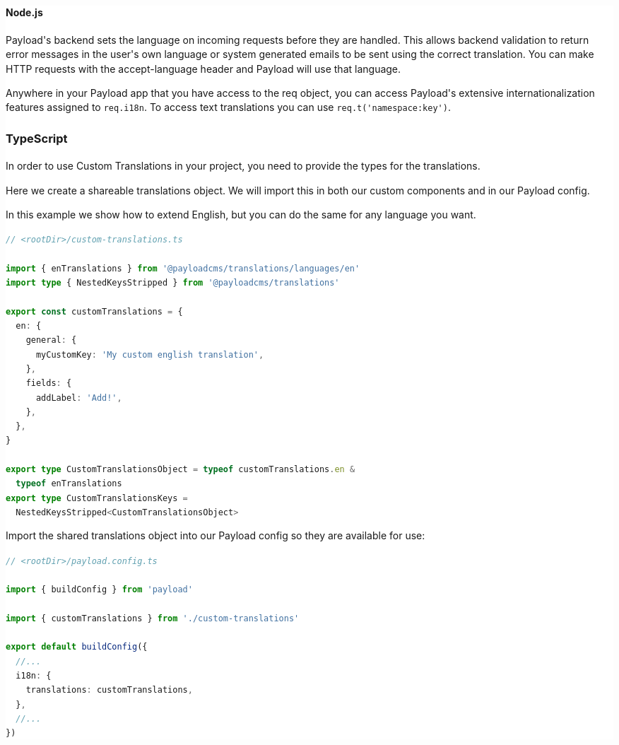 #### Node.js

Payload's backend sets the language on incoming requests before they are handled. This allows backend validation to return error messages in the user's own language or system generated emails to be sent using the correct translation. You can make HTTP requests with the accept-language header and Payload will use that language.

Anywhere in your Payload app that you have access to the req object, you can access Payload's extensive internationalization features assigned to `req.i18n`. To access text translations you can use `req.t('namespace:key')`.

### TypeScript

In order to use Custom Translations in your project, you need to provide the types for the translations.

Here we create a shareable translations object. We will import this in both our custom components and in our Payload config.

In this example we show how to extend English, but you can do the same for any language you want.

```typescript
// <rootDir>/custom-translations.ts

import { enTranslations } from '@payloadcms/translations/languages/en'
import type { NestedKeysStripped } from '@payloadcms/translations'

export const customTranslations = {
  en: {
    general: {
      myCustomKey: 'My custom english translation',
    },
    fields: {
      addLabel: 'Add!',
    },
  },
}

export type CustomTranslationsObject = typeof customTranslations.en &
  typeof enTranslations
export type CustomTranslationsKeys =
  NestedKeysStripped<CustomTranslationsObject>
```

Import the shared translations object into our Payload config so they are available for use:

```typescript
// <rootDir>/payload.config.ts

import { buildConfig } from 'payload'

import { customTranslations } from './custom-translations'

export default buildConfig({
  //...
  i18n: {
    translations: customTranslations,
  },
  //...
})
```
